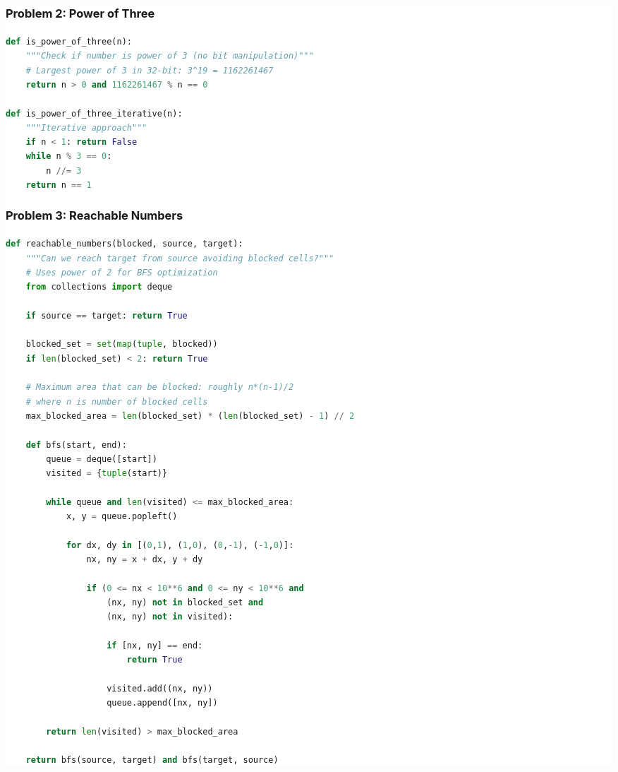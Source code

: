 ### Problem 2: Power of Three
```python
def is_power_of_three(n):
    """Check if number is power of 3 (no bit manipulation)"""
    # Largest power of 3 in 32-bit: 3^19 = 1162261467
    return n > 0 and 1162261467 % n == 0

def is_power_of_three_iterative(n):
    """Iterative approach"""
    if n < 1: return False
    while n % 3 == 0:
        n //= 3
    return n == 1
```

### Problem 3: Reachable Numbers
```python
def reachable_numbers(blocked, source, target):
    """Can we reach target from source avoiding blocked cells?"""
    # Uses power of 2 for BFS optimization
    from collections import deque
    
    if source == target: return True
    
    blocked_set = set(map(tuple, blocked))
    if len(blocked_set) < 2: return True
    
    # Maximum area that can be blocked: roughly n*(n-1)/2
    # where n is number of blocked cells
    max_blocked_area = len(blocked_set) * (len(blocked_set) - 1) // 2
    
    def bfs(start, end):
        queue = deque([start])
        visited = {tuple(start)}
        
        while queue and len(visited) <= max_blocked_area:
            x, y = queue.popleft()
            
            for dx, dy in [(0,1), (1,0), (0,-1), (-1,0)]:
                nx, ny = x + dx, y + dy
                
                if (0 <= nx < 10**6 and 0 <= ny < 10**6 and
                    (nx, ny) not in blocked_set and
                    (nx, ny) not in visited):
                    
                    if [nx, ny] == end:
                        return True
                    
                    visited.add((nx, ny))
                    queue.append([nx, ny])
        
        return len(visited) > max_blocked_area
    
    return bfs(source, target) and bfs(target, source)
```
